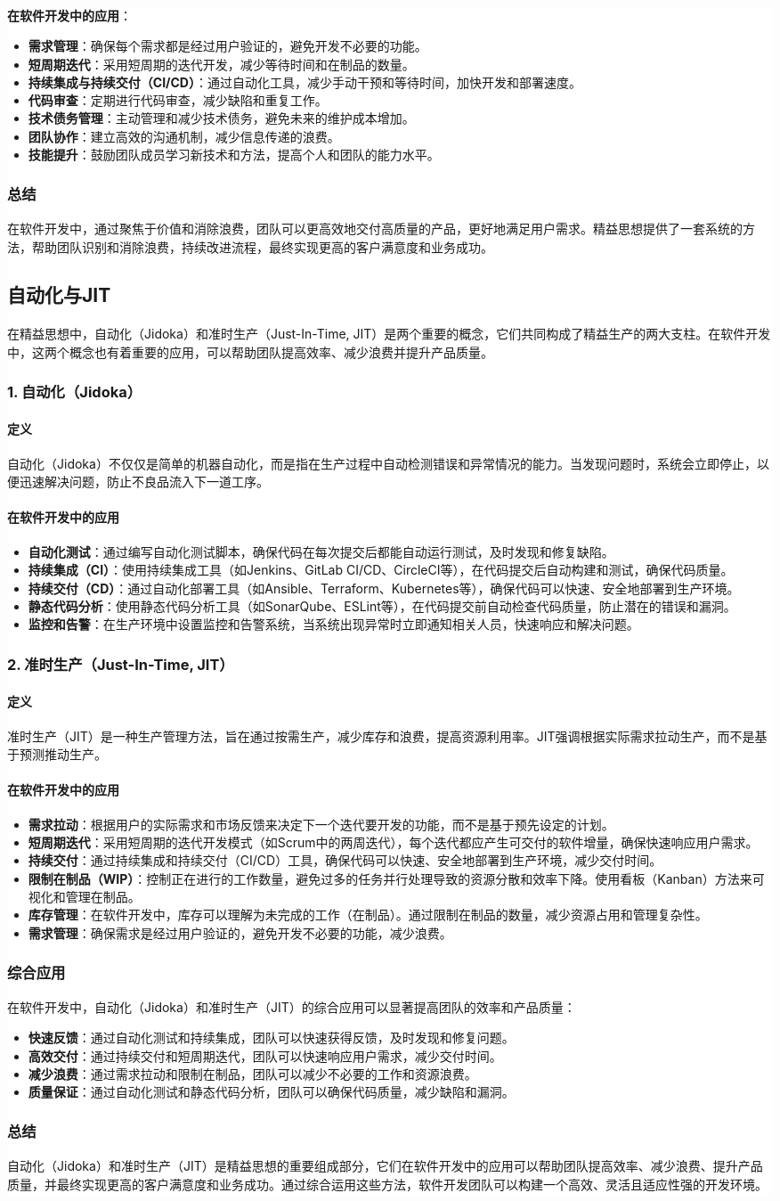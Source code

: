 **在软件开发中的应用**：
- **需求管理**：确保每个需求都是经过用户验证的，避免开发不必要的功能。
- **短周期迭代**：采用短周期的迭代开发，减少等待时间和在制品的数量。
- **持续集成与持续交付（CI/CD）**：通过自动化工具，减少手动干预和等待时间，加快开发和部署速度。
- **代码审查**：定期进行代码审查，减少缺陷和重复工作。
- **技术债务管理**：主动管理和减少技术债务，避免未来的维护成本增加。
- **团队协作**：建立高效的沟通机制，减少信息传递的浪费。
- **技能提升**：鼓励团队成员学习新技术和方法，提高个人和团队的能力水平。

### 总结
在软件开发中，通过聚焦于价值和消除浪费，团队可以更高效地交付高质量的产品，更好地满足用户需求。精益思想提供了一套系统的方法，帮助团队识别和消除浪费，持续改进流程，最终实现更高的客户满意度和业务成功。



## 自动化与JIT

在精益思想中，自动化（Jidoka）和准时生产（Just-In-Time, JIT）是两个重要的概念，它们共同构成了精益生产的两大支柱。在软件开发中，这两个概念也有着重要的应用，可以帮助团队提高效率、减少浪费并提升产品质量。

### 1. 自动化（Jidoka）

#### 定义
自动化（Jidoka）不仅仅是简单的机器自动化，而是指在生产过程中自动检测错误和异常情况的能力。当发现问题时，系统会立即停止，以便迅速解决问题，防止不良品流入下一道工序。

#### 在软件开发中的应用
- **自动化测试**：通过编写自动化测试脚本，确保代码在每次提交后都能自动运行测试，及时发现和修复缺陷。
- **持续集成（CI）**：使用持续集成工具（如Jenkins、GitLab CI/CD、CircleCI等），在代码提交后自动构建和测试，确保代码质量。
- **持续交付（CD）**：通过自动化部署工具（如Ansible、Terraform、Kubernetes等），确保代码可以快速、安全地部署到生产环境。
- **静态代码分析**：使用静态代码分析工具（如SonarQube、ESLint等），在代码提交前自动检查代码质量，防止潜在的错误和漏洞。
- **监控和告警**：在生产环境中设置监控和告警系统，当系统出现异常时立即通知相关人员，快速响应和解决问题。

### 2. 准时生产（Just-In-Time, JIT）

#### 定义
准时生产（JIT）是一种生产管理方法，旨在通过按需生产，减少库存和浪费，提高资源利用率。JIT强调根据实际需求拉动生产，而不是基于预测推动生产。

#### 在软件开发中的应用
- **需求拉动**：根据用户的实际需求和市场反馈来决定下一个迭代要开发的功能，而不是基于预先设定的计划。
- **短周期迭代**：采用短周期的迭代开发模式（如Scrum中的两周迭代），每个迭代都应产生可交付的软件增量，确保快速响应用户需求。
- **持续交付**：通过持续集成和持续交付（CI/CD）工具，确保代码可以快速、安全地部署到生产环境，减少交付时间。
- **限制在制品（WIP）**：控制正在进行的工作数量，避免过多的任务并行处理导致的资源分散和效率下降。使用看板（Kanban）方法来可视化和管理在制品。
- **库存管理**：在软件开发中，库存可以理解为未完成的工作（在制品）。通过限制在制品的数量，减少资源占用和管理复杂性。
- **需求管理**：确保需求是经过用户验证的，避免开发不必要的功能，减少浪费。

### 综合应用
在软件开发中，自动化（Jidoka）和准时生产（JIT）的综合应用可以显著提高团队的效率和产品质量：

- **快速反馈**：通过自动化测试和持续集成，团队可以快速获得反馈，及时发现和修复问题。
- **高效交付**：通过持续交付和短周期迭代，团队可以快速响应用户需求，减少交付时间。
- **减少浪费**：通过需求拉动和限制在制品，团队可以减少不必要的工作和资源浪费。
- **质量保证**：通过自动化测试和静态代码分析，团队可以确保代码质量，减少缺陷和漏洞。

### 总结
自动化（Jidoka）和准时生产（JIT）是精益思想的重要组成部分，它们在软件开发中的应用可以帮助团队提高效率、减少浪费、提升产品质量，并最终实现更高的客户满意度和业务成功。通过综合运用这些方法，软件开发团队可以构建一个高效、灵活且适应性强的开发环境。
